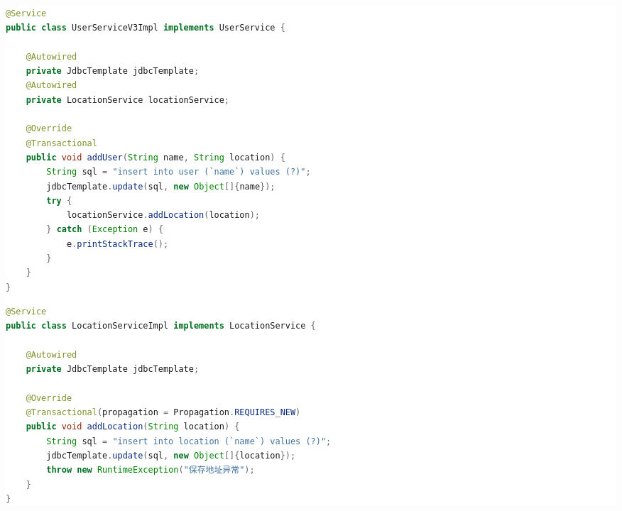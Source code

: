 ```java 
@Service
public class UserServiceV3Impl implements UserService {

    @Autowired
    private JdbcTemplate jdbcTemplate;
    @Autowired
    private LocationService locationService;

    @Override
    @Transactional
    public void addUser(String name, String location) {
        String sql = "insert into user (`name`) values (?)";
        jdbcTemplate.update(sql, new Object[]{name});
        try {
            locationService.addLocation(location);
        } catch (Exception e) {
            e.printStackTrace();
        }
    }
}
```

```java
@Service
public class LocationServiceImpl implements LocationService {

    @Autowired
    private JdbcTemplate jdbcTemplate;

    @Override
    @Transactional(propagation = Propagation.REQUIRES_NEW)
    public void addLocation(String location) {
        String sql = "insert into location (`name`) values (?)";
        jdbcTemplate.update(sql, new Object[]{location});
        throw new RuntimeException("保存地址异常");
    }
}
```